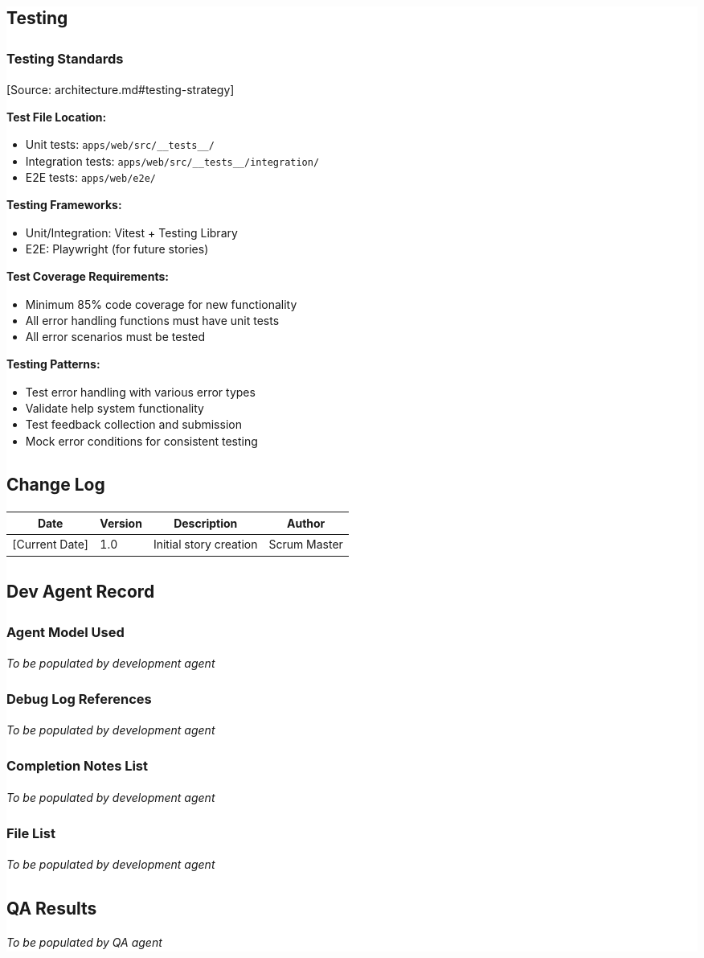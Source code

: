 ## Testing

### Testing Standards
[Source: architecture.md#testing-strategy]

**Test File Location:**
- Unit tests: `apps/web/src/__tests__/`
- Integration tests: `apps/web/src/__tests__/integration/`
- E2E tests: `apps/web/e2e/`

**Testing Frameworks:**
- Unit/Integration: Vitest + Testing Library
- E2E: Playwright (for future stories)

**Test Coverage Requirements:**
- Minimum 85% code coverage for new functionality
- All error handling functions must have unit tests
- All error scenarios must be tested

**Testing Patterns:**
- Test error handling with various error types
- Validate help system functionality
- Test feedback collection and submission
- Mock error conditions for consistent testing

## Change Log

| Date | Version | Description | Author |
|------|---------|-------------|---------|
| [Current Date] | 1.0 | Initial story creation | Scrum Master |

## Dev Agent Record

### Agent Model Used
_To be populated by development agent_

### Debug Log References
_To be populated by development agent_

### Completion Notes List
_To be populated by development agent_

### File List
_To be populated by development agent_

## QA Results
_To be populated by QA agent_

